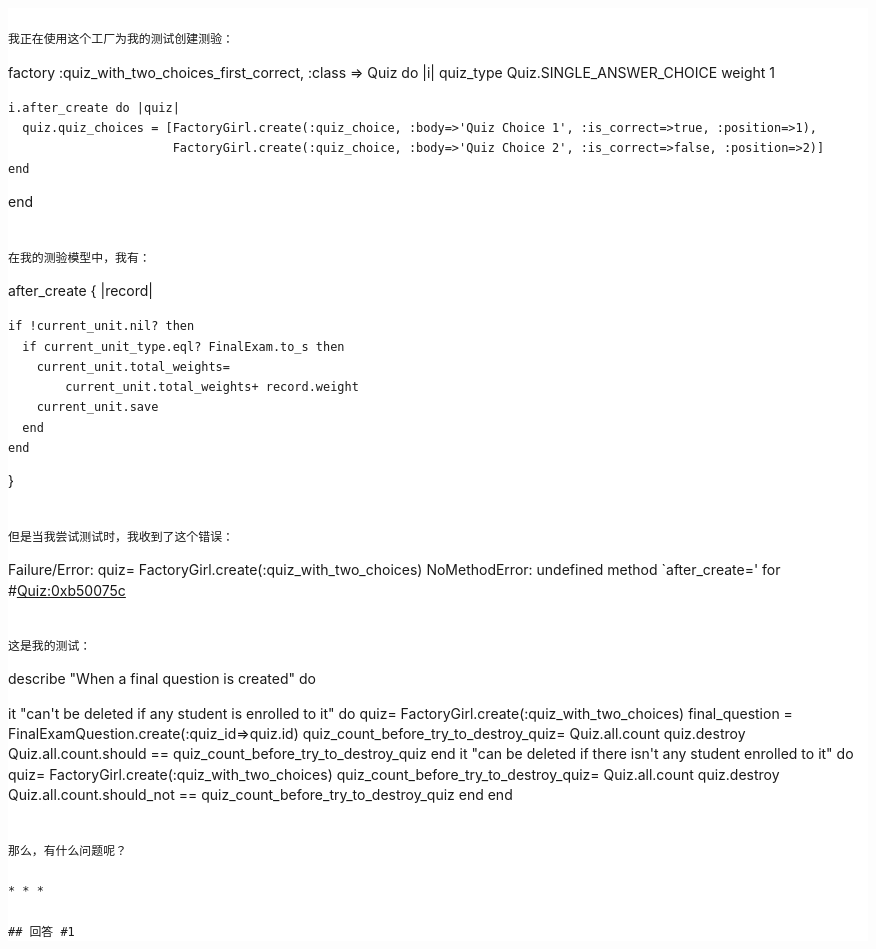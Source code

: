```

我正在使用这个工厂为我的测试创建测验：

```
 factory :quiz_with_two_choices_first_correct, :class => Quiz do |i|
    quiz_type Quiz.SINGLE_ANSWER_CHOICE
    weight 1

    i.after_create do |quiz|
      quiz.quiz_choices = [FactoryGirl.create(:quiz_choice, :body=>'Quiz Choice 1', :is_correct=>true, :position=>1),
                           FactoryGirl.create(:quiz_choice, :body=>'Quiz Choice 2', :is_correct=>false, :position=>2)]
    end
  end 
```

在我的测验模型中，我有：

```
 after_create { |record|

    if !current_unit.nil? then
      if current_unit_type.eql? FinalExam.to_s then
        current_unit.total_weights=
            current_unit.total_weights+ record.weight
        current_unit.save
      end
    end

  } 
```

但是当我尝试测试时，我收到了这个错误：

```
Failure/Error: quiz= FactoryGirl.create(:quiz_with_two_choices)
     NoMethodError:
       undefined method `after_create=' for #<Quiz:0xb50075c> 
```

这是我的测试：

```
describe "When a final question is created" do

  it "can't be deleted if any student is enrolled to it" do
    quiz= FactoryGirl.create(:quiz_with_two_choices)
    final_question = FinalExamQuestion.create(:quiz_id=>quiz.id)
    quiz_count_before_try_to_destroy_quiz= Quiz.all.count
    quiz.destroy
    Quiz.all.count.should == quiz_count_before_try_to_destroy_quiz
  end
  it "can be deleted if there isn't any student enrolled to it" do
    quiz= FactoryGirl.create(:quiz_with_two_choices)
    quiz_count_before_try_to_destroy_quiz= Quiz.all.count
    quiz.destroy
    Quiz.all.count.should_not == quiz_count_before_try_to_destroy_quiz
  end
end 
```

那么，有什么问题呢？

* * *

## 回答 #1
```